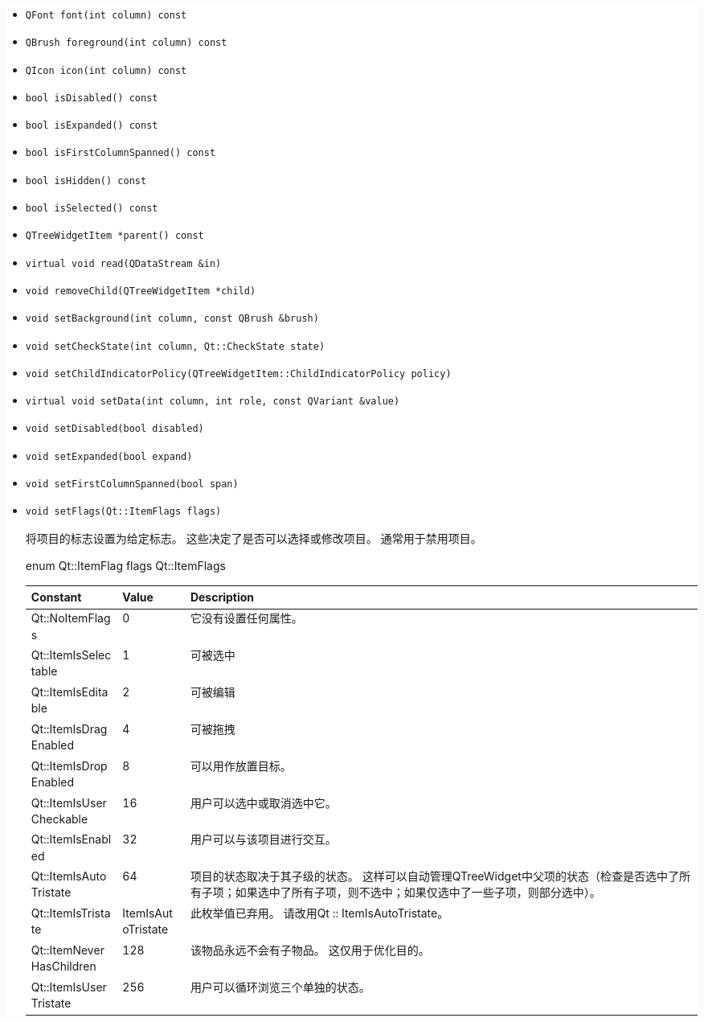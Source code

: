 - `QFont font(int column) const`

- `QBrush foreground(int column) const`

- `QIcon icon(int column) const`

- `bool isDisabled() const`

- `bool isExpanded() const`

- `bool isFirstColumnSpanned() const`

- `bool isHidden() const`

- `bool isSelected() const`

- `QTreeWidgetItem *parent() const`

- `virtual void read(QDataStream &in)`

- `void removeChild(QTreeWidgetItem *child)`

- `void setBackground(int column, const QBrush &brush)`

- `void setCheckState(int column, Qt::CheckState state)`

- `void setChildIndicatorPolicy(QTreeWidgetItem::ChildIndicatorPolicy policy)`

- `virtual void setData(int column, int role, const QVariant &value)`

- `void setDisabled(bool disabled)`

- `void setExpanded(bool expand)`

- `void setFirstColumnSpanned(bool span)`

- `void setFlags(Qt::ItemFlags flags)`

  将项目的标志设置为给定标志。 这些决定了是否可以选择或修改项目。 通常用于禁用项目。

  enum Qt::ItemFlag
  flags Qt::ItemFlags

  | Constant                 | Value              | Description                                                  |
  | ------------------------ | ------------------ | ------------------------------------------------------------ |
  | Qt::NoItemFlags          | 0                  | 它没有设置任何属性。                                         |
  | Qt::ItemIsSelectable     | 1                  | 可被选中                                                     |
  | Qt::ItemIsEditable       | 2                  | 可被编辑                                                     |
  | Qt::ItemIsDragEnabled    | 4                  | 可被拖拽                                                     |
  | Qt::ItemIsDropEnabled    | 8                  | 可以用作放置目标。                                           |
  | Qt::ItemIsUserCheckable  | 16                 | 用户可以选中或取消选中它。                                   |
  | Qt::ItemIsEnabled        | 32                 | 用户可以与该项目进行交互。                                   |
  | Qt::ItemIsAutoTristate   | 64                 | 项目的状态取决于其子级的状态。 这样可以自动管理QTreeWidget中父项的状态（检查是否选中了所有子项；如果选中了所有子项，则不选中；如果仅选中了一些子项，则部分选中）。 |
  | Qt::ItemIsTristate       | ItemIsAutoTristate | 此枚举值已弃用。 请改用Qt :: ItemIsAutoTristate。            |
  | Qt::ItemNeverHasChildren | 128                | 该物品永远不会有子物品。 这仅用于优化目的。                  |
  | Qt::ItemIsUserTristate   | 256                | 用户可以循环浏览三个单独的状态。                             |
